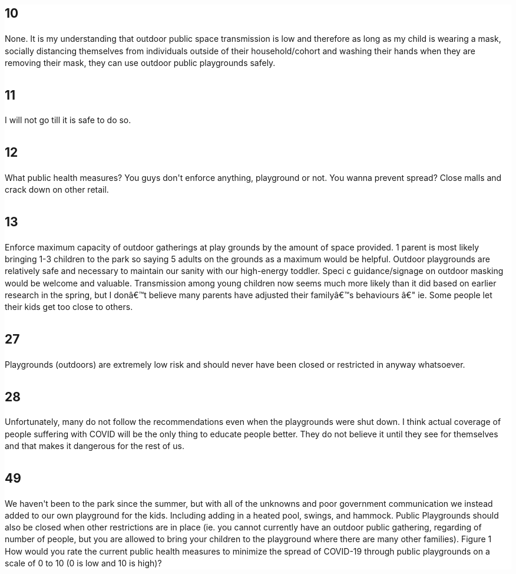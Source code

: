 ## 10

None. It is my understanding that outdoor public space transmission is low and therefore as long as my child is wearing a mask, socially distancing themselves from individuals outside of their household/cohort and washing their hands when they are removing their mask, they can use outdoor public playgrounds safely.


## 11

I will not go till it is safe to do so.


## 12

What public health measures? You guys don't enforce anything, playground or not. You wanna prevent spread? Close malls and crack down on other retail.


## 13

Enforce maximum capacity of outdoor gatherings at play grounds by the amount of space provided. 1 parent is most likely bringing 1-3 children to the park so saying 5 adults on the grounds as a maximum would be helpful. Outdoor playgrounds are relatively safe and necessary to maintain our sanity with our high-energy toddler. Speci c guidance/signage on outdoor masking would be welcome and valuable. Transmission among young children now seems much more likely than it did based on earlier research in the spring, but I donâ€™t believe many parents have adjusted their familyâ€™s behaviours â€" ie. Some people let their kids get too close to others.


## 27

Playgrounds (outdoors) are extremely low risk and should never have been closed or restricted in anyway whatsoever.


## 28

Unfortunately, many do not follow the recommendations even when the playgrounds were shut down. I think actual coverage of people suffering with COVID will be the only thing to educate people better. They do not believe it until they see for themselves and that makes it dangerous for the rest of us. 


## 49

We haven't been to the park since the summer, but with all of the unknowns and poor government communication we instead added to our own playground for the kids. Including adding in a heated pool, swings, and hammock. Public Playgrounds should also be closed when other restrictions are in place (ie. you cannot currently have an outdoor public gathering, regarding of number of people, but you are allowed to bring your children to the playground where there are many other families). Figure 1 How would you rate the current public health measures to minimize the spread of COVID-19 through public playgrounds on a scale of 0 to 10 (0 is low and 10 is high)?
